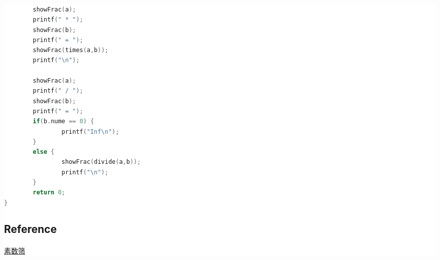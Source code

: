 ```cpp
        showFrac(a);
        printf(" * ");
        showFrac(b);
        printf(" = ");
        showFrac(times(a,b));
        printf("\n");

        showFrac(a);
        printf(" / ");
        showFrac(b);
        printf(" = ");
        if(b.nume == 0) {
                printf("Inf\n");
        }
        else {
                showFrac(divide(a,b));
                printf("\n");
        }
        return 0;
}
```

## Reference
[素数筛](https://zhuanlan.zhihu.com/p/100051075)
